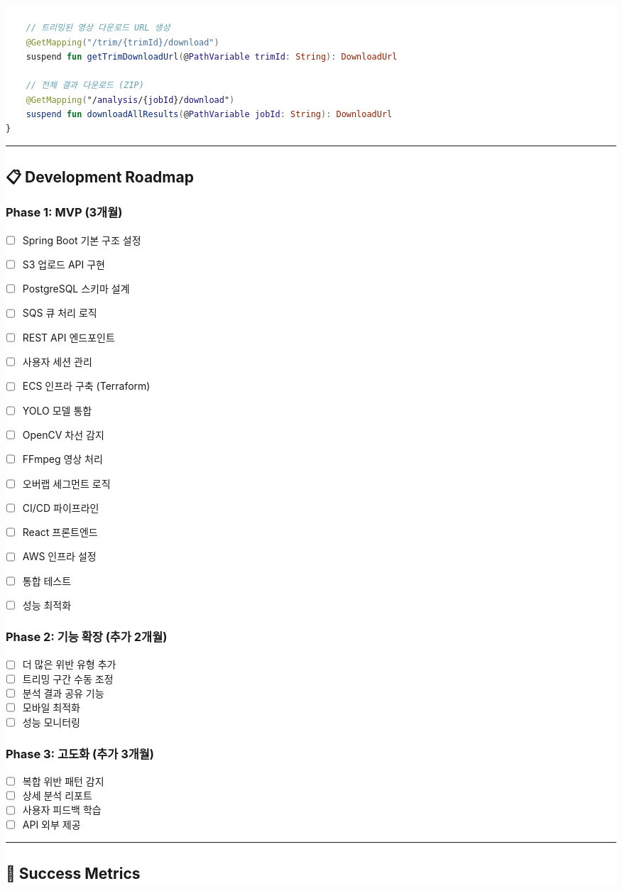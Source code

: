 ```kotlin

    // 트리밍된 영상 다운로드 URL 생성
    @GetMapping("/trim/{trimId}/download")
    suspend fun getTrimDownloadUrl(@PathVariable trimId: String): DownloadUrl

    // 전체 결과 다운로드 (ZIP)
    @GetMapping("/analysis/{jobId}/download")
    suspend fun downloadAllResults(@PathVariable jobId: String): DownloadUrl
}
```

---

## 📋 Development Roadmap

### Phase 1: MVP (3개월)
- [ ] Spring Boot 기본 구조 설정
- [ ] S3 업로드 API 구현
- [ ] PostgreSQL 스키마 설계
- [ ] SQS 큐 처리 로직
- [ ] REST API 엔드포인트
- [ ] 사용자 세션 관리

- [ ] ECS 인프라 구축 (Terraform)
- [ ] YOLO 모델 통합
- [ ] OpenCV 차선 감지
- [ ] FFmpeg 영상 처리
- [ ] 오버랩 세그먼트 로직
- [ ] CI/CD 파이프라인

- [ ] React 프론트엔드
- [ ] AWS 인프라 설정
- [ ] 통합 테스트
- [ ] 성능 최적화

### Phase 2: 기능 확장 (추가 2개월)
- [ ] 더 많은 위반 유형 추가
- [ ] 트리밍 구간 수동 조정
- [ ] 분석 결과 공유 기능
- [ ] 모바일 최적화
- [ ] 성능 모니터링

### Phase 3: 고도화 (추가 3개월)
- [ ] 복합 위반 패턴 감지
- [ ] 상세 분석 리포트
- [ ] 사용자 피드백 학습
- [ ] API 외부 제공

---

## 🎯 Success Metrics
